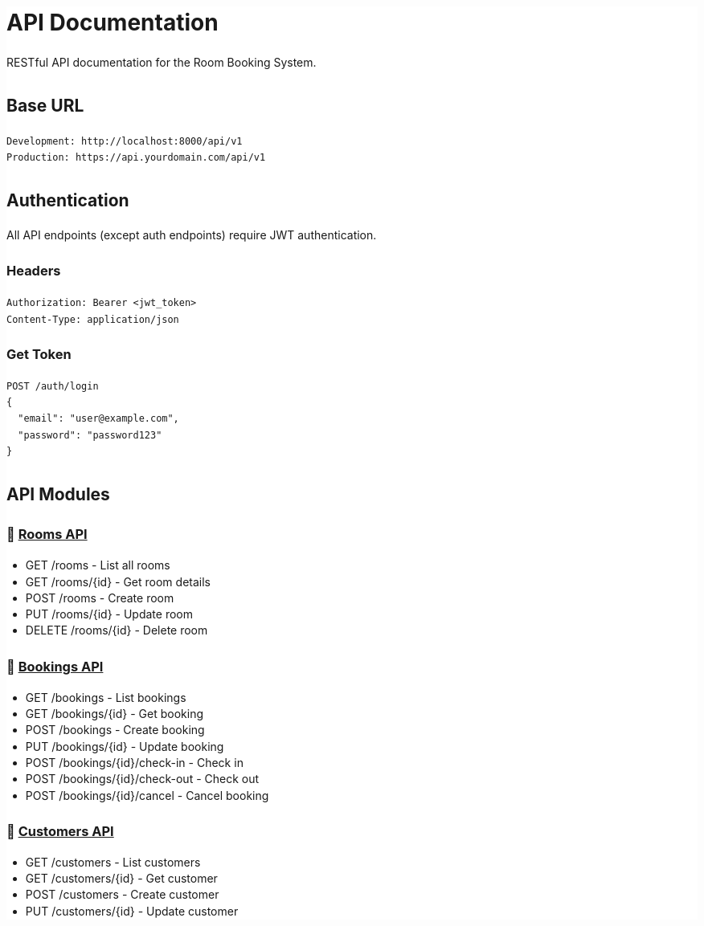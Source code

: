 # API Documentation

RESTful API documentation for the Room Booking System.

## Base URL
```
Development: http://localhost:8000/api/v1
Production: https://api.yourdomain.com/api/v1
```

## Authentication

All API endpoints (except auth endpoints) require JWT authentication.

### Headers
```http
Authorization: Bearer <jwt_token>
Content-Type: application/json
```

### Get Token
```http
POST /auth/login
{
  "email": "user@example.com",
  "password": "password123"
}
```

## API Modules

### 🏨 [Rooms API](./rooms.md)
- GET /rooms - List all rooms
- GET /rooms/{id} - Get room details
- POST /rooms - Create room
- PUT /rooms/{id} - Update room
- DELETE /rooms/{id} - Delete room

### 📅 [Bookings API](./bookings.md)
- GET /bookings - List bookings
- GET /bookings/{id} - Get booking
- POST /bookings - Create booking
- PUT /bookings/{id} - Update booking
- POST /bookings/{id}/check-in - Check in
- POST /bookings/{id}/check-out - Check out
- POST /bookings/{id}/cancel - Cancel booking

### 👥 [Customers API](./customers.md)
- GET /customers - List customers
- GET /customers/{id} - Get customer
- POST /customers - Create customer
- PUT /customers/{id} - Update customer
